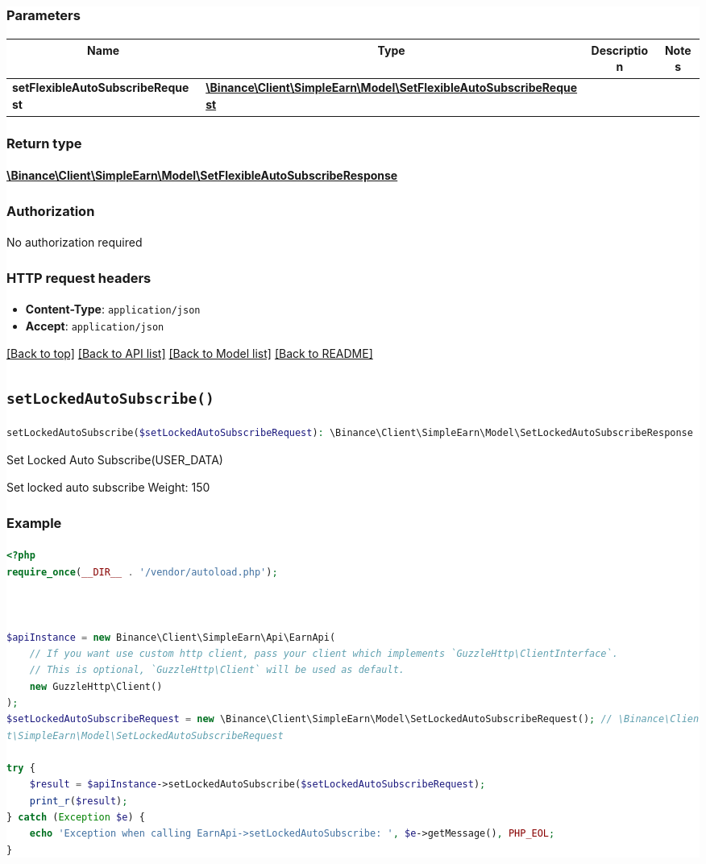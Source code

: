 ### Parameters

| Name | Type | Description  | Notes |
| ------------- | ------------- | ------------- | ------------- |
| **setFlexibleAutoSubscribeRequest** | [**\Binance\Client\SimpleEarn\Model\SetFlexibleAutoSubscribeRequest**](../Model/SetFlexibleAutoSubscribeRequest.md)|  | |

### Return type

[**\Binance\Client\SimpleEarn\Model\SetFlexibleAutoSubscribeResponse**](../Model/SetFlexibleAutoSubscribeResponse.md)

### Authorization

No authorization required

### HTTP request headers

- **Content-Type**: `application/json`
- **Accept**: `application/json`

[[Back to top]](#) [[Back to API list]](../../README.md#endpoints)
[[Back to Model list]](../../README.md#models)
[[Back to README]](../../README.md)

## `setLockedAutoSubscribe()`

```php
setLockedAutoSubscribe($setLockedAutoSubscribeRequest): \Binance\Client\SimpleEarn\Model\SetLockedAutoSubscribeResponse
```

Set Locked Auto Subscribe(USER_DATA)

Set locked auto subscribe  Weight: 150

### Example

```php
<?php
require_once(__DIR__ . '/vendor/autoload.php');



$apiInstance = new Binance\Client\SimpleEarn\Api\EarnApi(
    // If you want use custom http client, pass your client which implements `GuzzleHttp\ClientInterface`.
    // This is optional, `GuzzleHttp\Client` will be used as default.
    new GuzzleHttp\Client()
);
$setLockedAutoSubscribeRequest = new \Binance\Client\SimpleEarn\Model\SetLockedAutoSubscribeRequest(); // \Binance\Client\SimpleEarn\Model\SetLockedAutoSubscribeRequest

try {
    $result = $apiInstance->setLockedAutoSubscribe($setLockedAutoSubscribeRequest);
    print_r($result);
} catch (Exception $e) {
    echo 'Exception when calling EarnApi->setLockedAutoSubscribe: ', $e->getMessage(), PHP_EOL;
}
```
